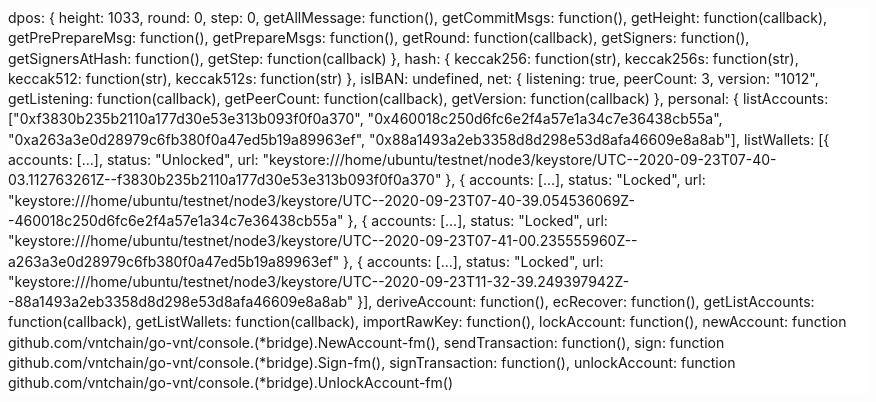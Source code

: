   dpos: {
    height: 1033,
    round: 0,
    step: 0,
    getAllMessage: function(),
    getCommitMsgs: function(),
    getHeight: function(callback),
    getPrePrepareMsg: function(),
    getPrepareMsgs: function(),
    getRound: function(callback),
    getSigners: function(),
    getSignersAtHash: function(),
    getStep: function(callback)
  },
  hash: {
    keccak256: function(str),
    keccak256s: function(str),
    keccak512: function(str),
    keccak512s: function(str)
  },
  isIBAN: undefined,
  net: {
    listening: true,
    peerCount: 3,
    version: "1012",
    getListening: function(callback),
    getPeerCount: function(callback),
    getVersion: function(callback)
  },
  personal: {
    listAccounts: ["0xf3830b235b2110a177d30e53e313b093f0f0a370", "0x460018c250d6fc6e2f4a57e1a34c7e36438cb55a", "0xa263a3e0d28979c6fb380f0a47ed5b19a89963ef", "0x88a1493a2eb3358d8d298e53d8afa46609e8a8ab"],
    listWallets: [{
        accounts: [...],
        status: "Unlocked",
        url: "keystore:///home/ubuntu/testnet/node3/keystore/UTC--2020-09-23T07-40-03.112763261Z--f3830b235b2110a177d30e53e313b093f0f0a370"
    }, {
        accounts: [...],
        status: "Locked",
        url: "keystore:///home/ubuntu/testnet/node3/keystore/UTC--2020-09-23T07-40-39.054536069Z--460018c250d6fc6e2f4a57e1a34c7e36438cb55a"
    }, {
        accounts: [...],
        status: "Locked",
        url: "keystore:///home/ubuntu/testnet/node3/keystore/UTC--2020-09-23T07-41-00.235555960Z--a263a3e0d28979c6fb380f0a47ed5b19a89963ef"
    }, {
        accounts: [...],
        status: "Locked",
        url: "keystore:///home/ubuntu/testnet/node3/keystore/UTC--2020-09-23T11-32-39.249397942Z--88a1493a2eb3358d8d298e53d8afa46609e8a8ab"
    }],
    deriveAccount: function(),
    ecRecover: function(),
    getListAccounts: function(callback),
    getListWallets: function(callback),
    importRawKey: function(),
    lockAccount: function(),
    newAccount: function github.com/vntchain/go-vnt/console.(*bridge).NewAccount-fm(),
    sendTransaction: function(),
    sign: function github.com/vntchain/go-vnt/console.(*bridge).Sign-fm(),
    signTransaction: function(),
    unlockAccount: function github.com/vntchain/go-vnt/console.(*bridge).UnlockAccount-fm()
